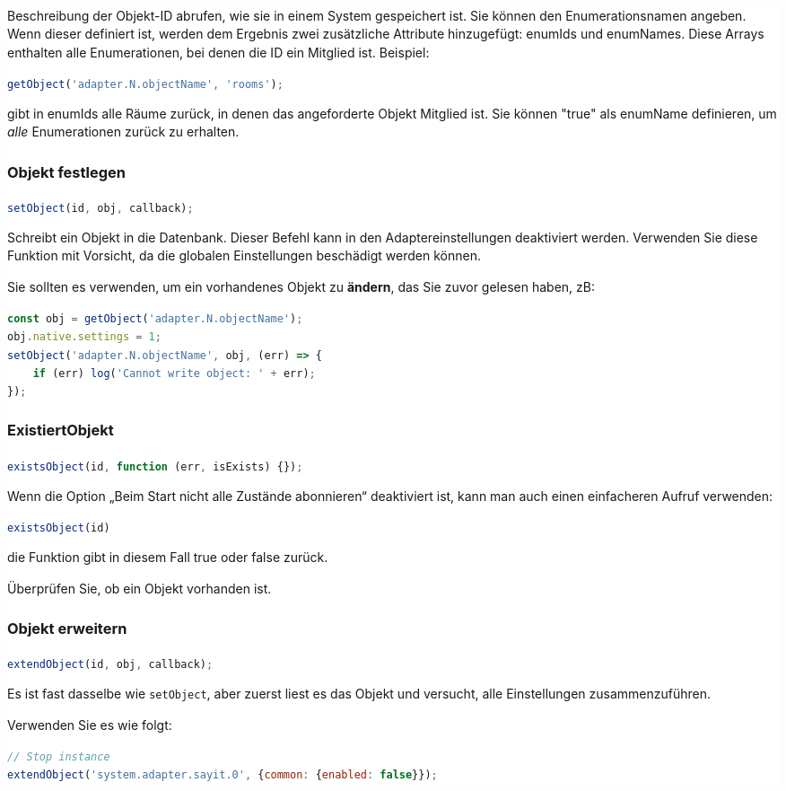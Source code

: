Beschreibung der Objekt-ID abrufen, wie sie in einem System gespeichert ist.
Sie können den Enumerationsnamen angeben. Wenn dieser definiert ist, werden dem Ergebnis zwei zusätzliche Attribute hinzugefügt: enumIds und enumNames.
Diese Arrays enthalten alle Enumerationen, bei denen die ID ein Mitglied ist. Beispiel:

```js
getObject('adapter.N.objectName', 'rooms');
```

gibt in enumIds alle Räume zurück, in denen das angeforderte Objekt Mitglied ist. Sie können "true" als enumName definieren, um *alle* Enumerationen zurück zu erhalten.

### Objekt festlegen
```js
setObject(id, obj, callback);
```

Schreibt ein Objekt in die Datenbank. Dieser Befehl kann in den Adaptereinstellungen deaktiviert werden. Verwenden Sie diese Funktion mit Vorsicht, da die globalen Einstellungen beschädigt werden können.

Sie sollten es verwenden, um ein vorhandenes Objekt zu **ändern**, das Sie zuvor gelesen haben, zB:

```js
const obj = getObject('adapter.N.objectName');
obj.native.settings = 1;
setObject('adapter.N.objectName', obj, (err) => {
    if (err) log('Cannot write object: ' + err);
});
```

### ExistiertObjekt
```js
existsObject(id, function (err, isExists) {});
```

Wenn die Option „Beim Start nicht alle Zustände abonnieren“ deaktiviert ist, kann man auch einen einfacheren Aufruf verwenden:

```js
existsObject(id)
```

die Funktion gibt in diesem Fall true oder false zurück.

Überprüfen Sie, ob ein Objekt vorhanden ist.

### Objekt erweitern
```js
extendObject(id, obj, callback);
```

Es ist fast dasselbe wie `setObject`, aber zuerst liest es das Objekt und versucht, alle Einstellungen zusammenzuführen.

Verwenden Sie es wie folgt:

```js
// Stop instance
extendObject('system.adapter.sayit.0', {common: {enabled: false}});
```
